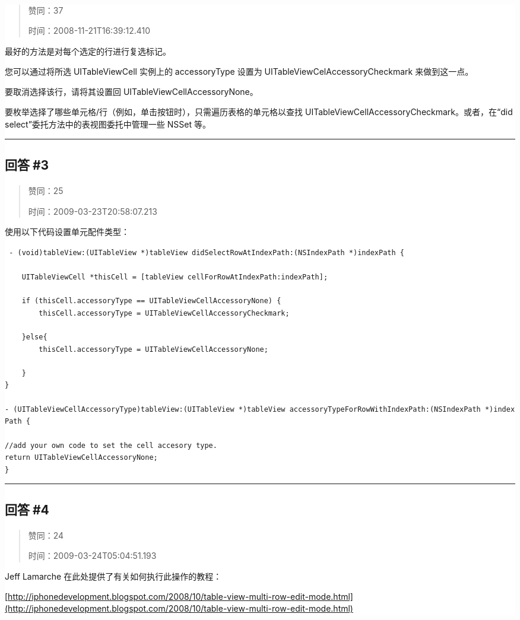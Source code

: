 > 赞同：37
> 
> 时间：2008-11-21T16:39:12.410

最好的方法是对每个选定的行进行复选标记。

您可以通过将所选 UITableViewCell 实例上的 accessoryType 设置为 UITableViewCelAccessoryCheckmark 来做到这一点。

要取消选择该行，请将其设置回 UITableViewCellAccessoryNone。

要枚举选择了哪些单元格/行（例如，单击按钮时），只需遍历表格的单元格以查找 UITableViewCellAccessoryCheckmark。或者，在“did select”委托方法中的表视图委托中管理一些 NSSet 等。

* * *

## 回答 #3

> 赞同：25
> 
> 时间：2009-03-23T20:58:07.213

使用以下代码设置单元配件类型：

```
 - (void)tableView:(UITableView *)tableView didSelectRowAtIndexPath:(NSIndexPath *)indexPath {

    UITableViewCell *thisCell = [tableView cellForRowAtIndexPath:indexPath];

    if (thisCell.accessoryType == UITableViewCellAccessoryNone) {
        thisCell.accessoryType = UITableViewCellAccessoryCheckmark;

    }else{
        thisCell.accessoryType = UITableViewCellAccessoryNone;

    }
}

- (UITableViewCellAccessoryType)tableView:(UITableView *)tableView accessoryTypeForRowWithIndexPath:(NSIndexPath *)indexPath {

//add your own code to set the cell accesory type.
return UITableViewCellAccessoryNone;
} 
```

* * *

## 回答 #4

> 赞同：24
> 
> 时间：2009-03-24T05:04:51.193

Jeff Lamarche 在此处提供了有关如何执行此操作的教程：

[http://iphonedevelopment.blogspot.com/2008/10/table-view-multi-row-edit-mode.html](http://iphonedevelopment.blogspot.com/2008/10/table-view-multi-row-edit-mode.html)
